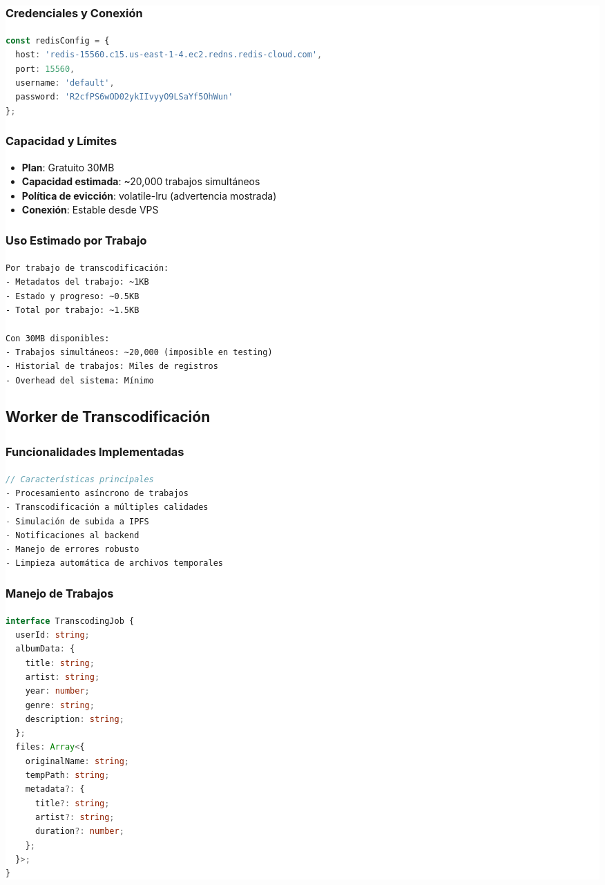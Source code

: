 ### Credenciales y Conexión
```typescript
const redisConfig = {
  host: 'redis-15560.c15.us-east-1-4.ec2.redns.redis-cloud.com',
  port: 15560,
  username: 'default',
  password: 'R2cfPS6wOD02ykIIvyyO9LSaYf5OhWun'
};
```

### Capacidad y Límites
- **Plan**: Gratuito 30MB
- **Capacidad estimada**: ~20,000 trabajos simultáneos
- **Política de evicción**: volatile-lru (advertencia mostrada)
- **Conexión**: Estable desde VPS

### Uso Estimado por Trabajo
```
Por trabajo de transcodificación:
- Metadatos del trabajo: ~1KB
- Estado y progreso: ~0.5KB
- Total por trabajo: ~1.5KB

Con 30MB disponibles:
- Trabajos simultáneos: ~20,000 (imposible en testing)
- Historial de trabajos: Miles de registros
- Overhead del sistema: Mínimo
```

## Worker de Transcodificación

### Funcionalidades Implementadas
```typescript
// Características principales
- Procesamiento asíncrono de trabajos
- Transcodificación a múltiples calidades
- Simulación de subida a IPFS
- Notificaciones al backend
- Manejo de errores robusto
- Limpieza automática de archivos temporales
```

### Manejo de Trabajos
```typescript
interface TranscodingJob {
  userId: string;
  albumData: {
    title: string;
    artist: string;
    year: number;
    genre: string;
    description: string;
  };
  files: Array<{
    originalName: string;
    tempPath: string;
    metadata?: {
      title?: string;
      artist?: string;
      duration?: number;
    };
  }>;
}
```